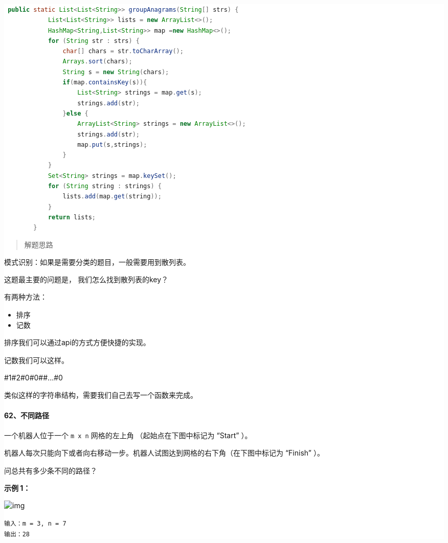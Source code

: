 ```java
 public static List<List<String>> groupAnagrams(String[] strs) {
            List<List<String>> lists = new ArrayList<>();
            HashMap<String,List<String>> map =new HashMap<>();
            for (String str : strs) {
                char[] chars = str.toCharArray();
                Arrays.sort(chars);
                String s = new String(chars);
                if(map.containsKey(s)){
                    List<String> strings = map.get(s);
                    strings.add(str);
                }else {
                    ArrayList<String> strings = new ArrayList<>();
                    strings.add(str);
                    map.put(s,strings);
                }
            }
            Set<String> strings = map.keySet();
            for (String string : strings) {
                lists.add(map.get(string));
            }
            return lists;
        }
```

> 解题思路

模式识别：如果是需要分类的题目，一般需要用到散列表。

这题最主要的问题是， 我们怎么找到散列表的key？

有两种方法：

- 排序
- 记数

排序我们可以通过api的方式方便快捷的实现。

记数我们可以这样。

#1#2#0#0##...#0

类似这样的字符串结构，需要我们自己去写一个函数来完成。

#### 62、不同路径

一个机器人位于一个 `m x n` 网格的左上角 （起始点在下图中标记为 “Start” ）。

机器人每次只能向下或者向右移动一步。机器人试图达到网格的右下角（在下图中标记为 “Finish” ）。

问总共有多少条不同的路径？

**示例 1：**

![img](https://assets.leetcode.com/uploads/2018/10/22/robot_maze.png)

```
输入：m = 3, n = 7
输出：28
```
